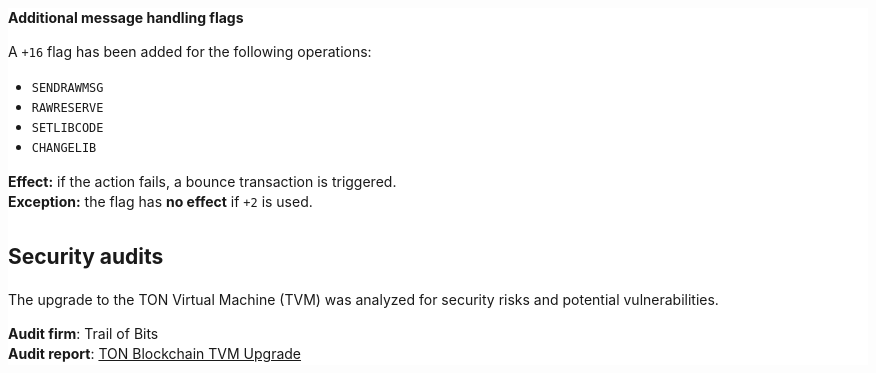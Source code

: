 **Additional message handling flags**

A `+16` flag has been added for the following operations:

- `SENDRAWMSG`
- `RAWRESERVE`
- `SETLIBCODE`
- `CHANGELIB`

**Effect:** if the action fails, a bounce transaction is triggered.\
**Exception:** the flag has **no effect** if `+2` is used.

## Security audits

The upgrade to the TON Virtual Machine (TVM) was analyzed for security risks and potential vulnerabilities.

**Audit firm**: Trail of Bits\
**Audit report**: [TON Blockchain TVM Upgrade](https://docs.ton.org/audits/TVM_Upgrade_ToB_2023.pdf)

<Feedback />

